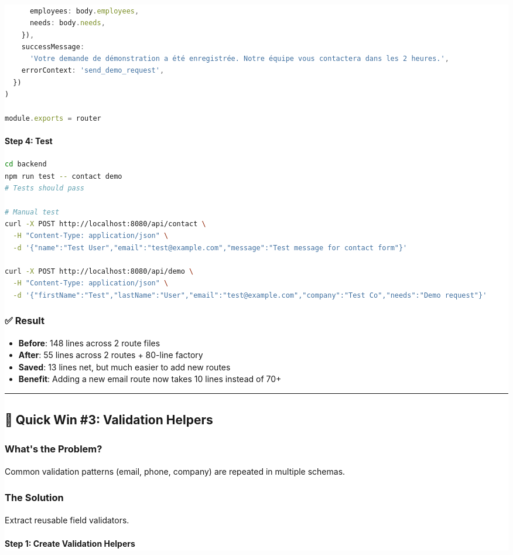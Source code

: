 ```javascript
      employees: body.employees,
      needs: body.needs,
    }),
    successMessage:
      'Votre demande de démonstration a été enregistrée. Notre équipe vous contactera dans les 2 heures.',
    errorContext: 'send_demo_request',
  })
)

module.exports = router
```

#### Step 4: Test

```bash
cd backend
npm run test -- contact demo
# Tests should pass

# Manual test
curl -X POST http://localhost:8080/api/contact \
  -H "Content-Type: application/json" \
  -d '{"name":"Test User","email":"test@example.com","message":"Test message for contact form"}'

curl -X POST http://localhost:8080/api/demo \
  -H "Content-Type: application/json" \
  -d '{"firstName":"Test","lastName":"User","email":"test@example.com","company":"Test Co","needs":"Demo request"}'
```

### ✅ Result

- **Before**: 148 lines across 2 route files
- **After**: 55 lines across 2 routes + 80-line factory
- **Saved**: 13 lines net, but much easier to add new routes
- **Benefit**: Adding a new email route now takes 10 lines instead of 70+

---

## 🚀 Quick Win #3: Validation Helpers

### What's the Problem?

Common validation patterns (email, phone, company) are repeated in multiple schemas.

### The Solution

Extract reusable field validators.

#### Step 1: Create Validation Helpers
